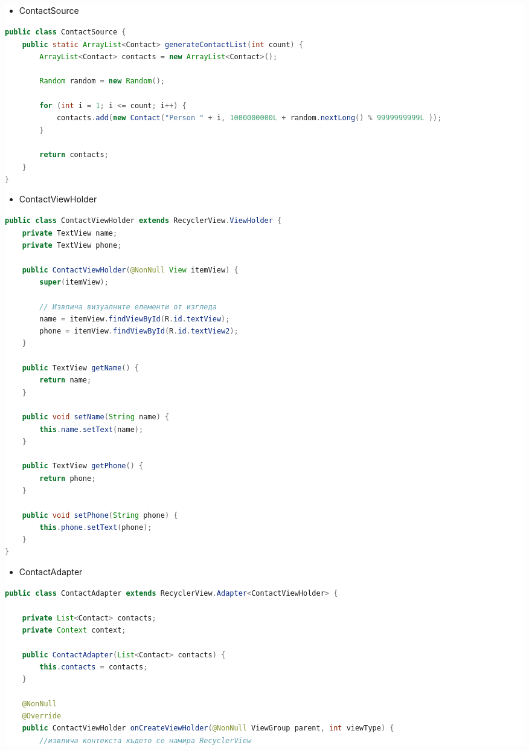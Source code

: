 - ContactSource

```java
public class ContactSource {
    public static ArrayList<Contact> generateContactList(int count) {
        ArrayList<Contact> contacts = new ArrayList<Contact>();

        Random random = new Random();

        for (int i = 1; i <= count; i++) {
            contacts.add(new Contact("Person " + i, 1000000000L + random.nextLong() % 9999999999L ));
        }

        return contacts;
    }
}
```
- ContactViewHolder

```java
public class ContactViewHolder extends RecyclerView.ViewHolder {
    private TextView name;
    private TextView phone;

    public ContactViewHolder(@NonNull View itemView) {
        super(itemView);

        // Извлича визуалните елементи от изгледа
        name = itemView.findViewById(R.id.textView);
        phone = itemView.findViewById(R.id.textView2);
    }

    public TextView getName() {
        return name;
    }

    public void setName(String name) {
        this.name.setText(name);
    }

    public TextView getPhone() {
        return phone;
    }

    public void setPhone(String phone) {
        this.phone.setText(phone);
    }
}
```
- ContactAdapter

```java
public class ContactAdapter extends RecyclerView.Adapter<ContactViewHolder> {

    private List<Contact> contacts;
    private Context context;

    public ContactAdapter(List<Contact> contacts) {
        this.contacts = contacts;
    }

    @NonNull
    @Override
    public ContactViewHolder onCreateViewHolder(@NonNull ViewGroup parent, int viewType) {
        //извлича контекста където се намира RecyclerView
```